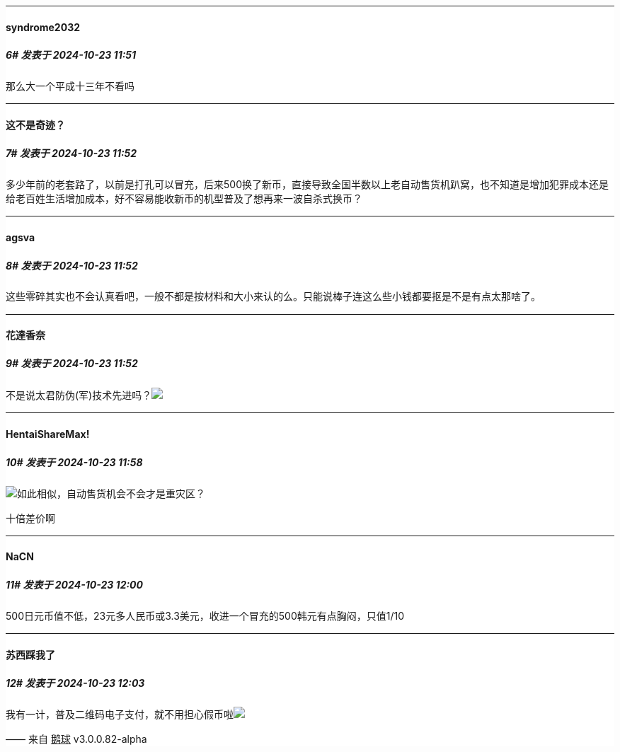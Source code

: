 *****

####  syndrome2032  
##### 6#       发表于 2024-10-23 11:51

那么大一个平成十三年不看吗

*****

####  这不是奇迹？  
##### 7#       发表于 2024-10-23 11:52

多少年前的老套路了，以前是打孔可以冒充，后来500换了新币，直接导致全国半数以上老自动售货机趴窝，也不知道是增加犯罪成本还是给老百姓生活增加成本，好不容易能收新币的机型普及了想再来一波自杀式换币？

*****

####  agsva  
##### 8#       发表于 2024-10-23 11:52

这些零碎其实也不会认真看吧，一般不都是按材料和大小来认的么。只能说棒子连这么些小钱都要抠是不是有点太那啥了。

*****

####  花達香奈  
##### 9#       发表于 2024-10-23 11:52

不是说太君防伪(军)技术先进吗？<img src="https://static.saraba1st.com/image/smiley/face2017/065.png" referrerpolicy="no-referrer">

*****

####  HentaiShareMax!  
##### 10#       发表于 2024-10-23 11:58

<img src="https://static.saraba1st.com/image/smiley/face2017/067.png" referrerpolicy="no-referrer">如此相似，自动售货机会不会才是重灾区？

十倍差价啊

*****

####  NaCN  
##### 11#       发表于 2024-10-23 12:00

500日元币值不低，23元多人民币或3.3美元，收进一个冒充的500韩元有点胸闷，只值1/10

*****

####  苏西踩我了  
##### 12#       发表于 2024-10-23 12:03

我有一计，普及二维码电子支付，就不用担心假币啦<img src="https://static.saraba1st.com/image/smiley/face2017/049.png" referrerpolicy="no-referrer">

—— 来自 [鹅球](https://www.pgyer.com/xfPejhuq) v3.0.0.82-alpha
